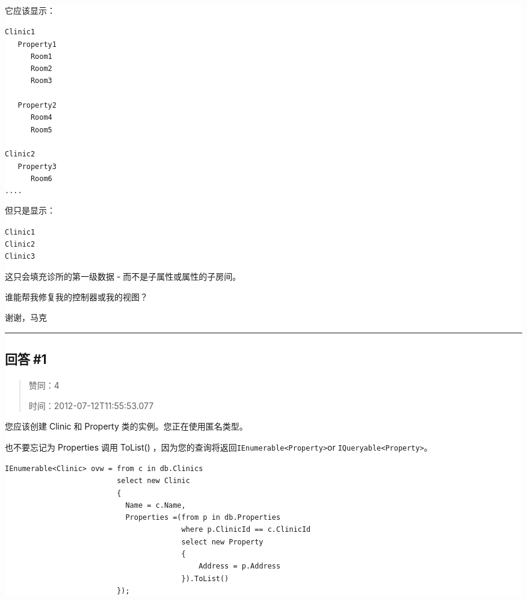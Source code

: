 它应该显示：

```
Clinic1
   Property1
      Room1
      Room2
      Room3

   Property2
      Room4
      Room5

Clinic2
   Property3
      Room6
.... 
```

但只是显示：

```
Clinic1
Clinic2
Clinic3 
```

这只会填充诊所的第一级数据 - 而不是子属性或属性的子房间。

谁能帮我修复我的控制器或我的视图？

谢谢，马克

* * *

## 回答 #1

> 赞同：4
> 
> 时间：2012-07-12T11:55:53.077

您应该创建 Clinic 和 Property 类的实例。您正在使用匿名类型。

也不要忘记为 Properties 调用 ToList() ，因为您的查询将返回`IEnumerable<Property>`or `IQueryable<Property>`。

```
IEnumerable<Clinic> ovw = from c in db.Clinics
                          select new Clinic
                          {
                            Name = c.Name,
                            Properties =(from p in db.Properties
                                         where p.ClinicId == c.ClinicId
                                         select new Property
                                         {
                                             Address = p.Address
                                         }).ToList()
                          }); 
```
